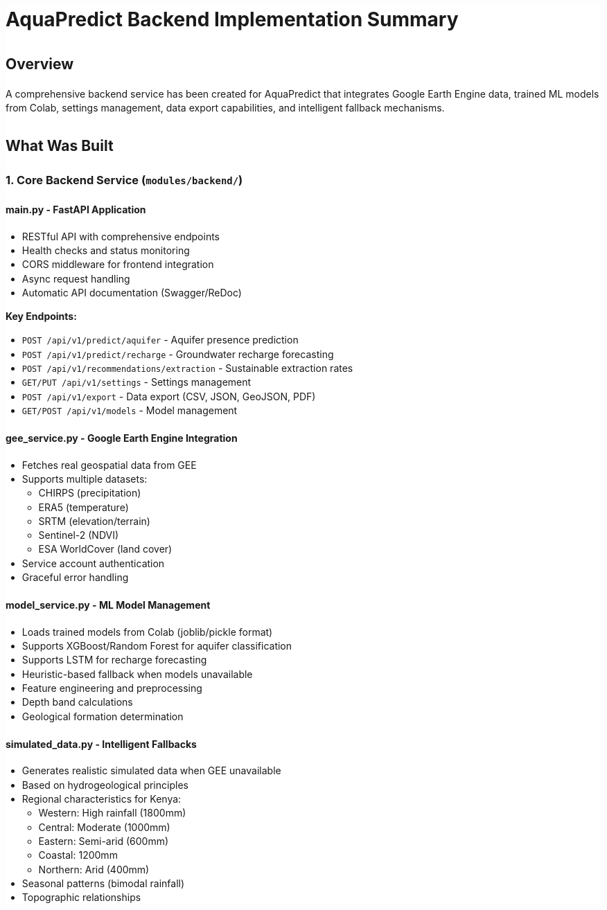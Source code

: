 # AquaPredict Backend Implementation Summary

## Overview

A comprehensive backend service has been created for AquaPredict that integrates Google Earth Engine data, trained ML models from Colab, settings management, data export capabilities, and intelligent fallback mechanisms.

## What Was Built

### 1. Core Backend Service (`modules/backend/`)

#### **main.py** - FastAPI Application
- RESTful API with comprehensive endpoints
- Health checks and status monitoring
- CORS middleware for frontend integration
- Async request handling
- Automatic API documentation (Swagger/ReDoc)

**Key Endpoints:**
- `POST /api/v1/predict/aquifer` - Aquifer presence prediction
- `POST /api/v1/predict/recharge` - Groundwater recharge forecasting
- `POST /api/v1/recommendations/extraction` - Sustainable extraction rates
- `GET/PUT /api/v1/settings` - Settings management
- `POST /api/v1/export` - Data export (CSV, JSON, GeoJSON, PDF)
- `GET/POST /api/v1/models` - Model management

#### **gee_service.py** - Google Earth Engine Integration
- Fetches real geospatial data from GEE
- Supports multiple datasets:
  - CHIRPS (precipitation)
  - ERA5 (temperature)
  - SRTM (elevation/terrain)
  - Sentinel-2 (NDVI)
  - ESA WorldCover (land cover)
- Service account authentication
- Graceful error handling

#### **model_service.py** - ML Model Management
- Loads trained models from Colab (joblib/pickle format)
- Supports XGBoost/Random Forest for aquifer classification
- Supports LSTM for recharge forecasting
- Heuristic-based fallback when models unavailable
- Feature engineering and preprocessing
- Depth band calculations
- Geological formation determination

#### **simulated_data.py** - Intelligent Fallbacks
- Generates realistic simulated data when GEE unavailable
- Based on hydrogeological principles
- Regional characteristics for Kenya:
  - Western: High rainfall (1800mm)
  - Central: Moderate (1000mm)
  - Eastern: Semi-arid (600mm)
  - Coastal: 1200mm
  - Northern: Arid (400mm)
- Seasonal patterns (bimodal rainfall)
- Topographic relationships
